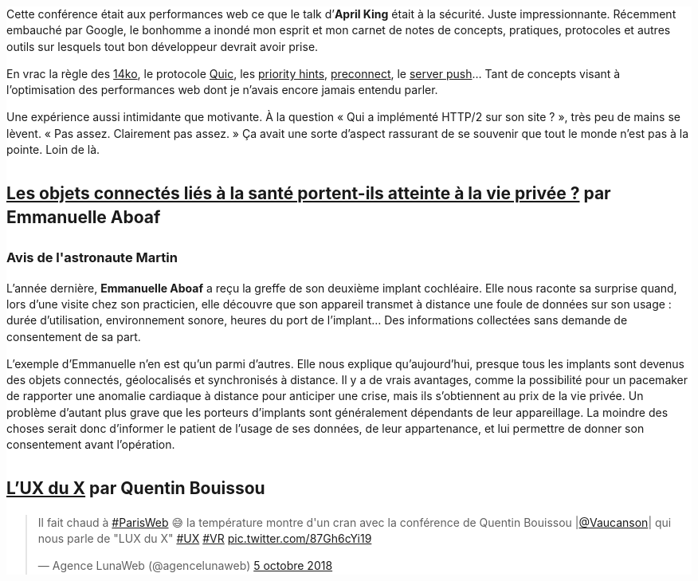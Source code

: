 Cette conférence était aux performances web ce que le talk d’**April King** était à la sécurité. Juste impressionnante. Récemment
embauché par Google, le bonhomme a inondé mon esprit et mon carnet de notes de concepts, pratiques, protocoles et autres outils sur lesquels tout bon développeur devrait avoir prise.

En vrac la règle des [14ko](https://www.sitepoint.com/premium/books/lean-websites/preview/understanding-how-the-browser-works-6078630), le protocole [Quic](https://en.wikipedia.org/wiki/QUIC), les [priority hints](https://accounts.google.com/signin/v2/sl/pwd?service=groups2&passive=1209600&continue=https%3A%2F%2Fgroups.google.com%2Fa%2Fchromium.org%2Fforum%2F&followup=https%3A%2F%2Fgroups.google.com%2Fa%2Fchromium.org%2Fforum%2F&authuser=0&flowName=GlifWebSignIn&flowEntry=ServiceLogin#!topic/blink-dev/65lfM2f0eeM), [preconnect](https://www.keycdn.com/blog/resource-hints), le [server push](https://en.wikipedia.org/wiki/HTTP/2_Server_Push)… Tant de concepts visant à l’optimisation des performances web dont je n’avais encore jamais entendu parler.

Une expérience aussi intimidante que motivante. À la question « Qui a implémenté HTTP/2 sur son site ? », très peu de mains se lèvent. « Pas assez. Clairement pas assez. » Ça avait une sorte d’aspect rassurant de se souvenir que tout le monde n’est pas à la pointe. Loin de là.


## [Les objets connectés liés à la santé portent-ils atteinte à la vie privée ?](https://www.paris-web.fr/2018/conferences/les-objets-connectes-lies-a-la-sante-portent-ils-atteinte-a-la-vie-privee.php) par Emmanuelle Aboaf

### Avis de l'astronaute Martin

L’année dernière, **Emmanuelle Aboaf** a reçu la greffe de son deuxième implant cochléaire. Elle nous raconte sa surprise quand, lors d’une visite chez son practicien, elle découvre que son appareil transmet à distance une foule de données sur son usage : durée d’utilisation, environnement sonore, heures du port de l’implant… Des informations collectées sans demande de consentement de sa part.

L’exemple d’Emmanuelle n’en est qu’un parmi d’autres. Elle nous explique qu’aujourd’hui, presque tous les implants sont devenus des objets connectés, géolocalisés et synchronisés à distance. Il y a de vrais avantages, comme la possibilité pour un pacemaker de rapporter une anomalie cardiaque à distance pour anticiper une crise, mais ils s’obtiennent au prix de la vie privée. Un problème d’autant plus grave que les porteurs d’implants sont généralement dépendants de leur appareillage. La moindre des choses serait donc d’informer le patient de l’usage de ses données, de leur appartenance, et lui permettre de donner son consentement avant l’opération.


## [L’UX du X](https://www.paris-web.fr/2018/conferences/lux-du-x.php) par Quentin Bouissou


<blockquote class="twitter-tweet" data-lang="fr"><p lang="fr" dir="ltr">Il fait chaud à <a href="https://twitter.com/hashtag/ParisWeb?src=hash&amp;ref_src=twsrc%5Etfw">#ParisWeb</a> 😅 la température montre d&#39;un cran avec la conférence de Quentin Bouissou |<a href="https://twitter.com/Vaucanson?ref_src=twsrc%5Etfw">@Vaucanson</a>| qui nous parle de &quot;LUX du X&quot; <a href="https://twitter.com/hashtag/UX?src=hash&amp;ref_src=twsrc%5Etfw">#UX</a> <a href="https://twitter.com/hashtag/VR?src=hash&amp;ref_src=twsrc%5Etfw">#VR</a> <a href="https://t.co/87Gh6cYi19">pic.twitter.com/87Gh6cYi19</a></p>&mdash; Agence LunaWeb (@agencelunaweb) <a href="https://twitter.com/agencelunaweb/status/1048219895413047296?ref_src=twsrc%5Etfw">5 octobre 2018</a></blockquote>
<script async src="https://platform.twitter.com/widgets.js" charset="utf-8"></script>

